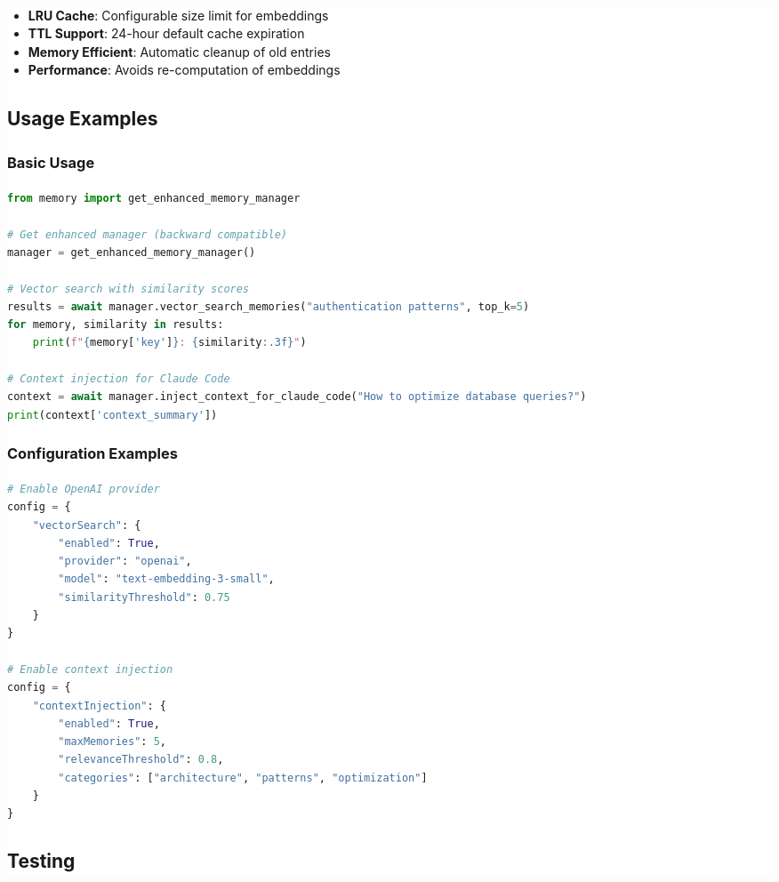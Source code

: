 - **LRU Cache**: Configurable size limit for embeddings
- **TTL Support**: 24-hour default cache expiration
- **Memory Efficient**: Automatic cleanup of old entries
- **Performance**: Avoids re-computation of embeddings

## Usage Examples

### Basic Usage

```python
from memory import get_enhanced_memory_manager

# Get enhanced manager (backward compatible)
manager = get_enhanced_memory_manager()

# Vector search with similarity scores
results = await manager.vector_search_memories("authentication patterns", top_k=5)
for memory, similarity in results:
    print(f"{memory['key']}: {similarity:.3f}")

# Context injection for Claude Code
context = await manager.inject_context_for_claude_code("How to optimize database queries?")
print(context['context_summary'])
```

### Configuration Examples

```python
# Enable OpenAI provider
config = {
    "vectorSearch": {
        "enabled": True,
        "provider": "openai",
        "model": "text-embedding-3-small",
        "similarityThreshold": 0.75
    }
}

# Enable context injection
config = {
    "contextInjection": {
        "enabled": True,
        "maxMemories": 5,
        "relevanceThreshold": 0.8,
        "categories": ["architecture", "patterns", "optimization"]
    }
}
```

## Testing
